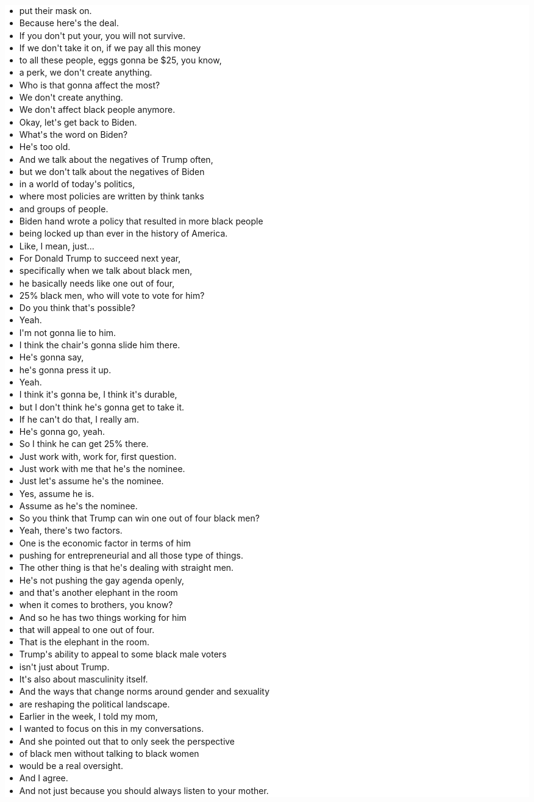 *  put their mask on.
*  Because here's the deal.
*  If you don't put your, you will not survive.
*  If we don't take it on, if we pay all this money
*  to all these people, eggs gonna be $25, you know,
*  a perk, we don't create anything.
*  Who is that gonna affect the most?
*  We don't create anything.
*  We don't affect black people anymore.
*  Okay, let's get back to Biden.
*  What's the word on Biden?
*  He's too old.
*  And we talk about the negatives of Trump often,
*  but we don't talk about the negatives of Biden
*  in a world of today's politics,
*  where most policies are written by think tanks
*  and groups of people.
*  Biden hand wrote a policy that resulted in more black people
*  being locked up than ever in the history of America.
*  Like, I mean, just...
*  For Donald Trump to succeed next year,
*  specifically when we talk about black men,
*  he basically needs like one out of four,
*  25% black men, who will vote to vote for him?
*  Do you think that's possible?
*  Yeah.
*  I'm not gonna lie to him.
*  I think the chair's gonna slide him there.
*  He's gonna say,
*  he's gonna press it up.
*  Yeah.
*  I think it's gonna be, I think it's durable,
*  but I don't think he's gonna get to take it.
*  If he can't do that, I really am.
*  He's gonna go, yeah.
*  So I think he can get 25% there.
*  Just work with, work for, first question.
*  Just work with me that he's the nominee.
*  Just let's assume he's the nominee.
*  Yes, assume he is.
*  Assume as he's the nominee.
*  So you think that Trump can win one out of four black men?
*  Yeah, there's two factors.
*  One is the economic factor in terms of him
*  pushing for entrepreneurial and all those type of things.
*  The other thing is that he's dealing with straight men.
*  He's not pushing the gay agenda openly,
*  and that's another elephant in the room
*  when it comes to brothers, you know?
*  And so he has two things working for him
*  that will appeal to one out of four.
*  That is the elephant in the room.
*  Trump's ability to appeal to some black male voters
*  isn't just about Trump.
*  It's also about masculinity itself.
*  And the ways that change norms around gender and sexuality
*  are reshaping the political landscape.
*  Earlier in the week, I told my mom,
*  I wanted to focus on this in my conversations.
*  And she pointed out that to only seek the perspective
*  of black men without talking to black women
*  would be a real oversight.
*  And I agree.
*  And not just because you should always listen to your mother.